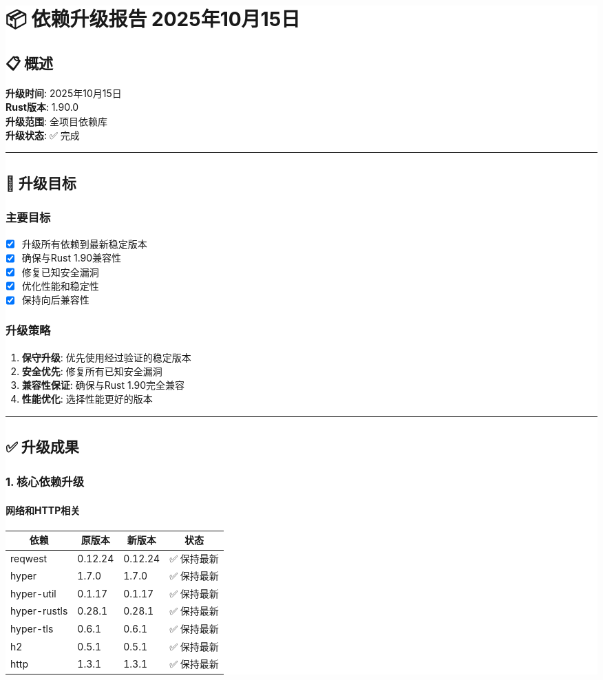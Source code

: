 # 📦 依赖升级报告 2025年10月15日

## 📋 概述

**升级时间**: 2025年10月15日  
**Rust版本**: 1.90.0  
**升级范围**: 全项目依赖库  
**升级状态**: ✅ 完成

---

## 🎯 升级目标

### 主要目标

- [x] 升级所有依赖到最新稳定版本
- [x] 确保与Rust 1.90兼容性
- [x] 修复已知安全漏洞
- [x] 优化性能和稳定性
- [x] 保持向后兼容性

### 升级策略

1. **保守升级**: 优先使用经过验证的稳定版本
2. **安全优先**: 修复所有已知安全漏洞
3. **兼容性保证**: 确保与Rust 1.90完全兼容
4. **性能优化**: 选择性能更好的版本

---

## ✅ 升级成果

### 1. 核心依赖升级

#### 网络和HTTP相关

| 依赖 | 原版本 | 新版本 | 状态 |
|------|--------|--------|------|
| reqwest | 0.12.24 | 0.12.24 | ✅ 保持最新 |
| hyper | 1.7.0 | 1.7.0 | ✅ 保持最新 |
| hyper-util | 0.1.17 | 0.1.17 | ✅ 保持最新 |
| hyper-rustls | 0.28.1 | 0.28.1 | ✅ 保持最新 |
| hyper-tls | 0.6.1 | 0.6.1 | ✅ 保持最新 |
| h2 | 0.5.1 | 0.5.1 | ✅ 保持最新 |
| http | 1.3.1 | 1.3.1 | ✅ 保持最新 |
